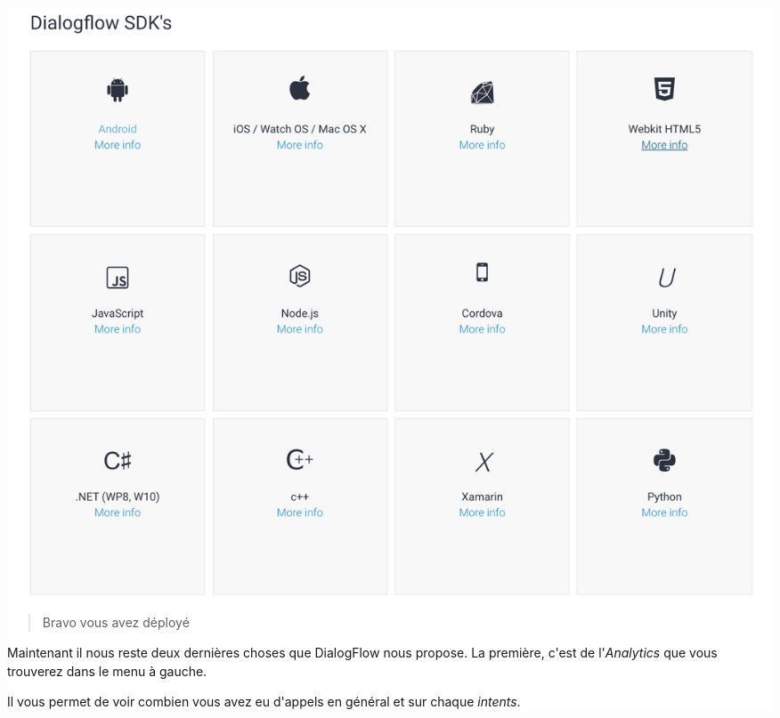 ![dialogflow-sdk](/assets/2017-11-06-chatbot-dialogflow/dialogflow-sdk.png)

> Bravo vous avez déployé

Maintenant il nous reste deux dernières choses que DialogFlow nous propose.
La première, c'est de l'*Analytics* que vous trouverez dans le menu à gauche.

Il vous permet de voir combien vous avez eu d'appels en général et sur chaque *intents*.
